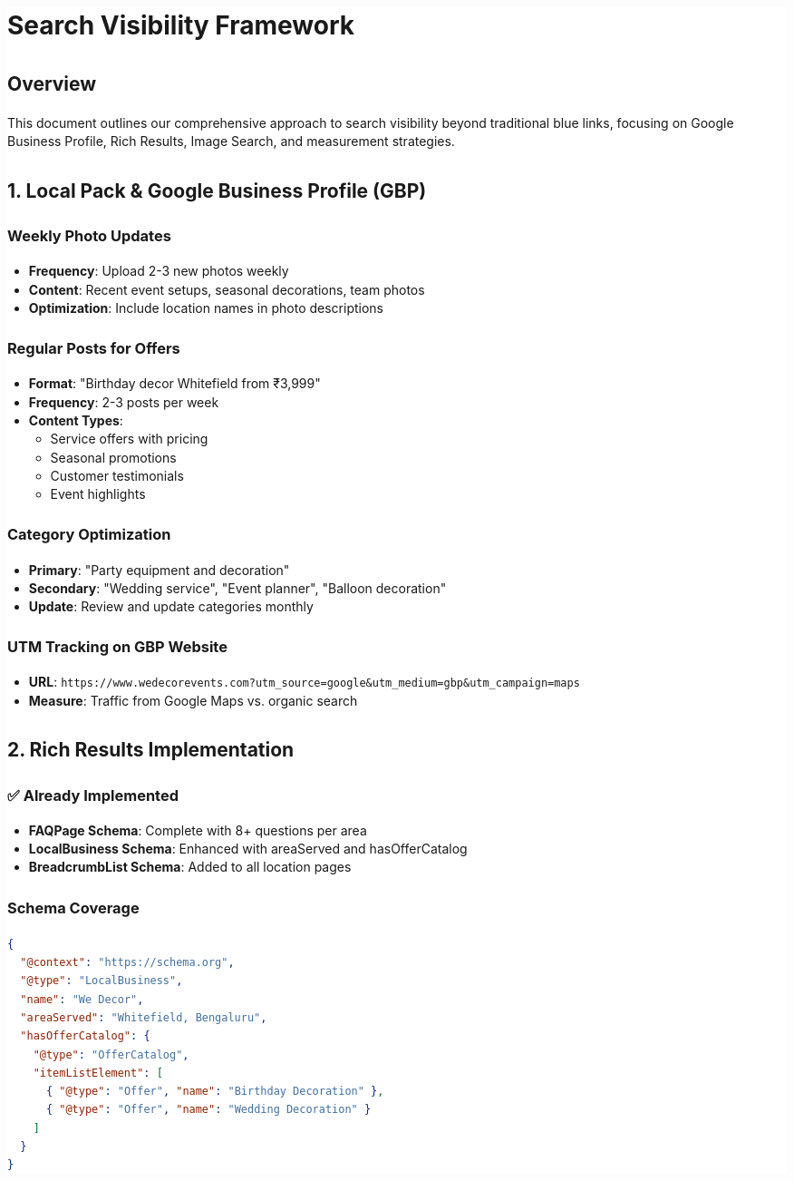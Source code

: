 # Search Visibility Framework

## Overview

This document outlines our comprehensive approach to search visibility beyond traditional blue links, focusing on Google Business Profile, Rich Results, Image Search, and measurement strategies.

## 1. Local Pack & Google Business Profile (GBP)

### Weekly Photo Updates

- **Frequency**: Upload 2-3 new photos weekly
- **Content**: Recent event setups, seasonal decorations, team photos
- **Optimization**: Include location names in photo descriptions

### Regular Posts for Offers

- **Format**: "Birthday decor Whitefield from ₹3,999"
- **Frequency**: 2-3 posts per week
- **Content Types**:
  - Service offers with pricing
  - Seasonal promotions
  - Customer testimonials
  - Event highlights

### Category Optimization

- **Primary**: "Party equipment and decoration"
- **Secondary**: "Wedding service", "Event planner", "Balloon decoration"
- **Update**: Review and update categories monthly

### UTM Tracking on GBP Website

- **URL**: `https://www.wedecorevents.com?utm_source=google&utm_medium=gbp&utm_campaign=maps`
- **Measure**: Traffic from Google Maps vs. organic search

## 2. Rich Results Implementation

### ✅ Already Implemented

- **FAQPage Schema**: Complete with 8+ questions per area
- **LocalBusiness Schema**: Enhanced with areaServed and hasOfferCatalog
- **BreadcrumbList Schema**: Added to all location pages

### Schema Coverage

```json
{
  "@context": "https://schema.org",
  "@type": "LocalBusiness",
  "name": "We Decor",
  "areaServed": "Whitefield, Bengaluru",
  "hasOfferCatalog": {
    "@type": "OfferCatalog",
    "itemListElement": [
      { "@type": "Offer", "name": "Birthday Decoration" },
      { "@type": "Offer", "name": "Wedding Decoration" }
    ]
  }
}
```

